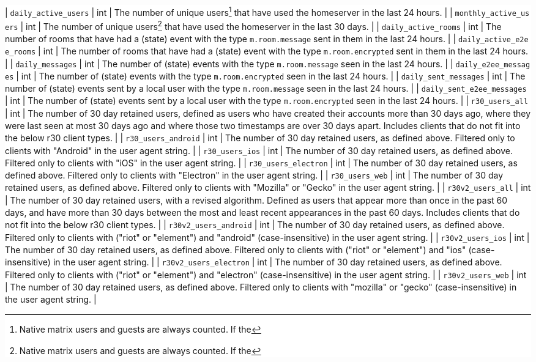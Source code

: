 | `daily_active_users`       | int    | The number of unique users[^1] that have used the homeserver in the last 24 hours.                                                                                                                                                                                                              |
| `monthly_active_users`     | int    | The number of unique users[^1] that have used the homeserver in the last 30 days.                                                                                                                                                                                                               |
| `daily_active_rooms`       | int    | The number of rooms that have had a (state) event with the type `m.room.message` sent in them in the last 24 hours.                                                                                                                                                                             |
| `daily_active_e2ee_rooms`  | int    | The number of rooms that have had a (state) event with the type `m.room.encrypted` sent in them in the last 24 hours.                                                                                                                                                                           |
| `daily_messages`           | int    | The number of (state) events with the type `m.room.message` seen in the last 24 hours.                                                                                                                                                                                                          |
| `daily_e2ee_messages`      | int    | The number of (state) events with the type `m.room.encrypted` seen in the last 24 hours.                                                                                                                                                                                                        |
| `daily_sent_messages`      | int    | The number of (state) events sent by a local user with the type `m.room.message` seen in the last 24 hours.                                                                                                                                                                                     |
| `daily_sent_e2ee_messages` | int    | The number of (state) events sent by a local user with the type `m.room.encrypted` seen in the last 24 hours.                                                                                                                                                                                   |
| `r30_users_all`            | int    | The number of 30 day retained users, defined as users who have created their accounts more than 30 days ago, where they were last seen at most 30 days ago and where those two timestamps are over 30 days apart. Includes clients that do not fit into the below r30 client types.             |
| `r30_users_android`        | int    | The number of 30 day retained users, as defined above. Filtered only to clients with "Android" in the user agent string.                                                                                                                                                                        |
| `r30_users_ios`            | int    | The number of 30 day retained users, as defined above. Filtered only to clients with "iOS" in the user agent string.                                                                                                                                                                            |
| `r30_users_electron`       | int    | The number of 30 day retained users, as defined above. Filtered only to clients with "Electron" in the user agent string.                                                                                                                                                                       |
| `r30_users_web`            | int    | The number of 30 day retained users, as defined above. Filtered only to clients with "Mozilla" or "Gecko" in the user agent string.                                                                                                                                                             |
| `r30v2_users_all`          | int    | The number of 30 day retained users, with a revised algorithm. Defined as users that appear more than once in the past 60 days, and have more than 30 days between the most and least recent appearances in the past 60 days. Includes clients that do not fit into the below r30 client types. |
| `r30v2_users_android`      | int    | The number of 30 day retained users, as defined above. Filtered only to clients with ("riot" or "element") and "android" (case-insensitive) in the user agent string.                                                                                                                           |
| `r30v2_users_ios`          | int    | The number of 30 day retained users, as defined above. Filtered only to clients with ("riot" or "element") and "ios" (case-insensitive) in the user agent string.                                                                                                                               |
| `r30v2_users_electron`     | int    | The number of 30 day retained users, as defined above. Filtered only to clients with ("riot" or "element") and "electron" (case-insensitive) in the user agent string.                                                                                                                          |
| `r30v2_users_web`          | int    | The number of 30 day retained users, as defined above. Filtered only to clients with "mozilla" or "gecko" (case-insensitive) in the user agent string.                                                                                                                                          |

[^1]: Native matrix users and guests are always counted. If the